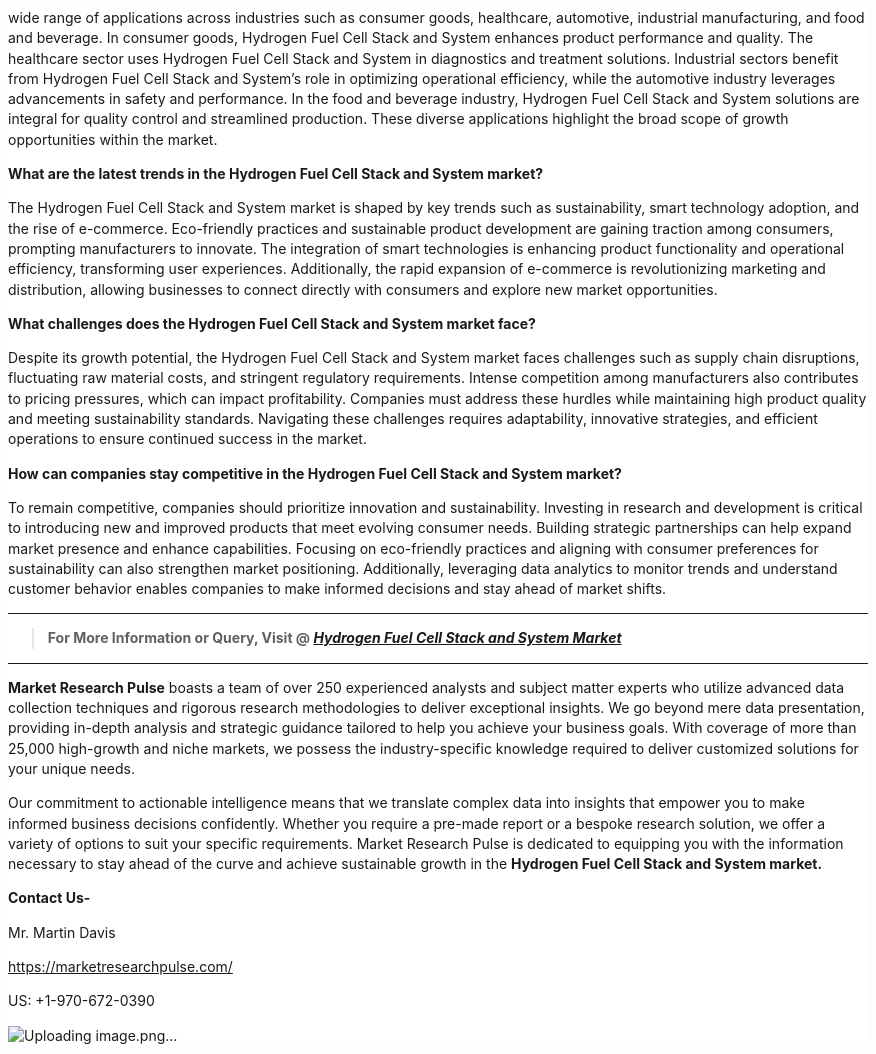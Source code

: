 wide range of applications across industries such as consumer goods, healthcare, automotive, industrial manufacturing, and food and beverage. In consumer goods, Hydrogen Fuel Cell Stack and System enhances product performance and quality. The healthcare sector uses Hydrogen Fuel Cell Stack and System in diagnostics and treatment solutions. Industrial sectors benefit from Hydrogen Fuel Cell Stack and System&rsquo;s role in optimizing operational efficiency, while the automotive industry leverages advancements in safety and performance. In the food and beverage industry, Hydrogen Fuel Cell Stack and System solutions are integral for quality control and streamlined production. These diverse applications highlight the broad scope of growth opportunities within the market.</p><p><strong>What are the latest trends in the Hydrogen Fuel Cell Stack and System market?</strong></p><p>The Hydrogen Fuel Cell Stack and System market is shaped by key trends such as sustainability, smart technology adoption, and the rise of e-commerce. Eco-friendly practices and sustainable product development are gaining traction among consumers, prompting manufacturers to innovate. The integration of smart technologies is enhancing product functionality and operational efficiency, transforming user experiences. Additionally, the rapid expansion of e-commerce is revolutionizing marketing and distribution, allowing businesses to connect directly with consumers and explore new market opportunities.</p><p><strong>What challenges does the Hydrogen Fuel Cell Stack and System market face?</strong></p><p>Despite its growth potential, the Hydrogen Fuel Cell Stack and System market faces challenges such as supply chain disruptions, fluctuating raw material costs, and stringent regulatory requirements. Intense competition among manufacturers also contributes to pricing pressures, which can impact profitability. Companies must address these hurdles while maintaining high product quality and meeting sustainability standards. Navigating these challenges requires adaptability, innovative strategies, and efficient operations to ensure continued success in the market.</p><p><strong>How can companies stay competitive in the Hydrogen Fuel Cell Stack and System market?</strong></p><p>To remain competitive, companies should prioritize innovation and sustainability. Investing in research and development is critical to introducing new and improved products that meet evolving consumer needs. Building strategic partnerships can help expand market presence and enhance capabilities. Focusing on eco-friendly practices and aligning with consumer preferences for sustainability can also strengthen market positioning. Additionally, leveraging data analytics to monitor trends and understand customer behavior enables companies to make informed decisions and stay ahead of market shifts.</p><hr /><blockquote><p><strong>For More Information or Query, Visit @&nbsp;<em><a href="https://marketresearchpulse.com/report/142419/hydrogen-fuel-cell-stack-and-system-market?utm_source=Linkedin&utm_medium=0116">Hydrogen Fuel Cell Stack and System Market</a></em></strong></p></blockquote><hr /><p><strong>Market Research Pulse</strong> boasts a team of over 250 experienced analysts and subject matter experts who utilize advanced data collection techniques and rigorous research methodologies to deliver exceptional insights. We go beyond mere data presentation, providing in-depth analysis and strategic guidance tailored to help you achieve your business goals. With coverage of more than 25,000 high-growth and niche markets, we possess the industry-specific knowledge required to deliver customized solutions for your unique needs.</p><p>Our commitment to actionable intelligence means that we translate complex data into insights that empower you to make informed business decisions confidently. Whether you require a pre-made report or a bespoke research solution, we offer a variety of options to suit your specific requirements. Market Research Pulse is dedicated to equipping you with the information necessary to stay ahead of the curve and achieve sustainable growth in the <strong>Hydrogen Fuel Cell Stack and System market.</strong></p><p><strong>Contact Us-</strong></p><p>Mr. Martin Davis</p><p>https://marketresearchpulse.com/</p><p>US: +1-970-672-0390</p>
![Uploading image.png…]()

